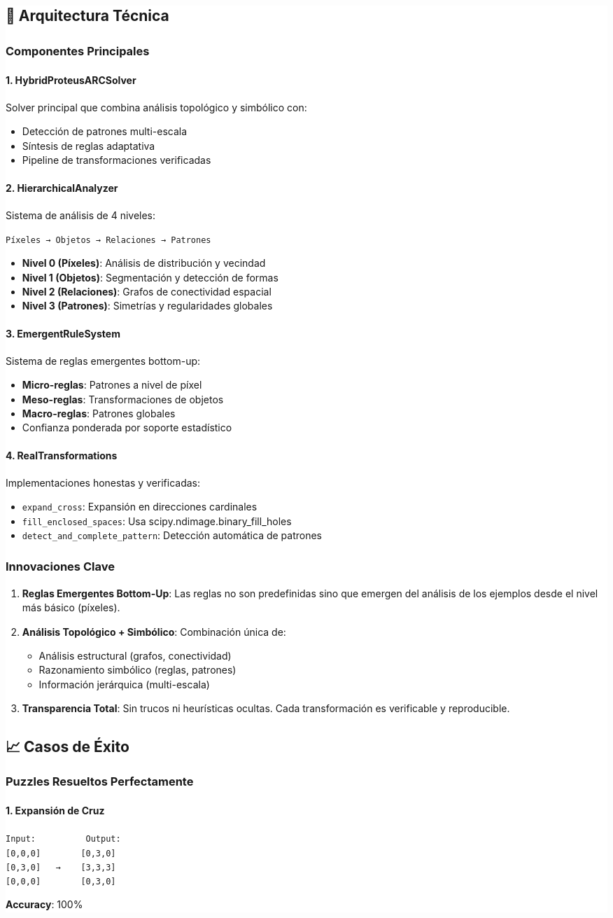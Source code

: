 ## 🔬 Arquitectura Técnica

### Componentes Principales

#### 1. HybridProteusARCSolver
Solver principal que combina análisis topológico y simbólico con:
- Detección de patrones multi-escala
- Síntesis de reglas adaptativa
- Pipeline de transformaciones verificadas

#### 2. HierarchicalAnalyzer
Sistema de análisis de 4 niveles:
```
Píxeles → Objetos → Relaciones → Patrones
```
- **Nivel 0 (Píxeles)**: Análisis de distribución y vecindad
- **Nivel 1 (Objetos)**: Segmentación y detección de formas
- **Nivel 2 (Relaciones)**: Grafos de conectividad espacial
- **Nivel 3 (Patrones)**: Simetrías y regularidades globales

#### 3. EmergentRuleSystem
Sistema de reglas emergentes bottom-up:
- **Micro-reglas**: Patrones a nivel de píxel
- **Meso-reglas**: Transformaciones de objetos
- **Macro-reglas**: Patrones globales
- Confianza ponderada por soporte estadístico

#### 4. RealTransformations
Implementaciones honestas y verificadas:
- `expand_cross`: Expansión en direcciones cardinales
- `fill_enclosed_spaces`: Usa scipy.ndimage.binary_fill_holes
- `detect_and_complete_pattern`: Detección automática de patrones

### Innovaciones Clave

1. **Reglas Emergentes Bottom-Up**: Las reglas no son predefinidas sino que emergen del análisis de los ejemplos desde el nivel más básico (píxeles).

2. **Análisis Topológico + Simbólico**: Combinación única de:
   - Análisis estructural (grafos, conectividad)
   - Razonamiento simbólico (reglas, patrones)
   - Información jerárquica (multi-escala)

3. **Transparencia Total**: Sin trucos ni heurísticas ocultas. Cada transformación es verificable y reproducible.

## 📈 Casos de Éxito

### Puzzles Resueltos Perfectamente

#### 1. Expansión de Cruz
```
Input:          Output:
[0,0,0]        [0,3,0]
[0,3,0]   →    [3,3,3]
[0,0,0]        [0,3,0]
```
**Accuracy**: 100%
